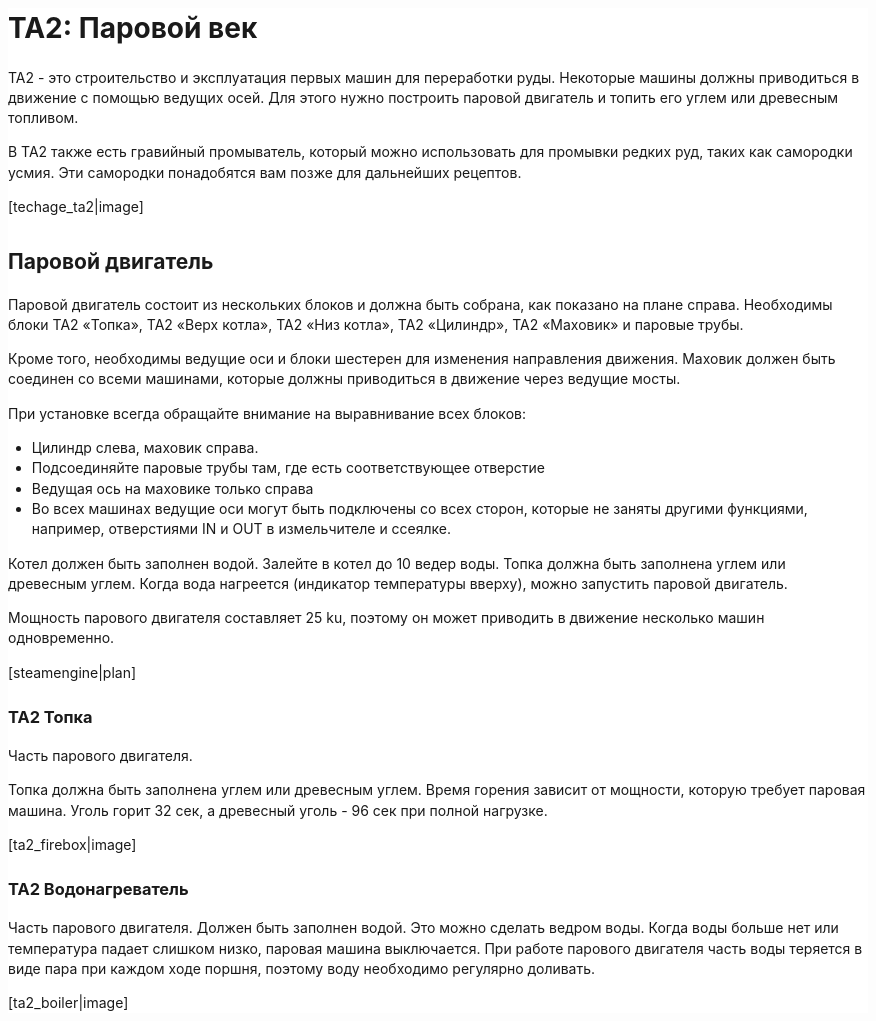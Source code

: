 # TA2: Паровой век

TA2 - это строительство и эксплуатация первых машин для переработки руды. Некоторые машины должны приводиться в движение с помощью ведущих осей. Для этого нужно построить паровой двигатель и топить его углем или древесным топливом.

В TA2 также есть гравийный промыватель, который можно использовать для промывки редких руд, таких как самородки усмия. Эти самородки понадобятся вам позже для дальнейших рецептов.

[techage_ta2|image]

## Паровой двигатель

Паровой двигатель состоит из нескольких блоков и должна быть собрана, как показано на плане справа. Необходимы блоки TA2 «Топка», TA2 «Верх котла», TA2 «Низ котла», TA2 «Цилиндр», TA2 «Маховик» и паровые трубы.

Кроме того, необходимы ведущие оси и блоки шестерен для изменения направления движения. Маховик должен быть соединен со всеми машинами, которые должны приводиться в движение через ведущие мосты.

При установке всегда обращайте внимание на выравнивание всех блоков:

- Цилиндр слева, маховик справа.
- Подсоединяйте паровые трубы там, где есть соответствующее отверстие
- Ведущая ось на маховике только справа
- Во всех машинах ведущие оси могут быть подключены со всех сторон, которые не заняты другими функциями, например, отверстиями IN и OUT в измельчителе и ссеялке.

Котел должен быть заполнен водой. Залейте в котел до 10 ведер воды.
Топка должна быть заполнена углем или древесным углем.
Когда вода нагреется (индикатор температуры вверху), можно запустить паровой двигатель.

Мощность парового двигателя составляет 25 ku, поэтому он может приводить в движение несколько машин одновременно.

[steamengine|plan]


### TA2 Топка

Часть парового двигателя.

Топка должна быть заполнена углем или древесным углем. Время горения зависит от мощности, которую требует паровая машина. Уголь горит 32 сек, а древесный уголь - 96 сек при полной нагрузке.

[ta2_firebox|image]


### TA2 Водонагреватель

Часть парового двигателя. Должен быть заполнен водой. Это можно сделать ведром воды. Когда воды больше нет или температура падает слишком низко, паровая машина выключается. При работе парового двигателя часть воды теряется в виде пара при каждом ходе поршня, поэтому воду необходимо регулярно доливать.

[ta2_boiler|image]
